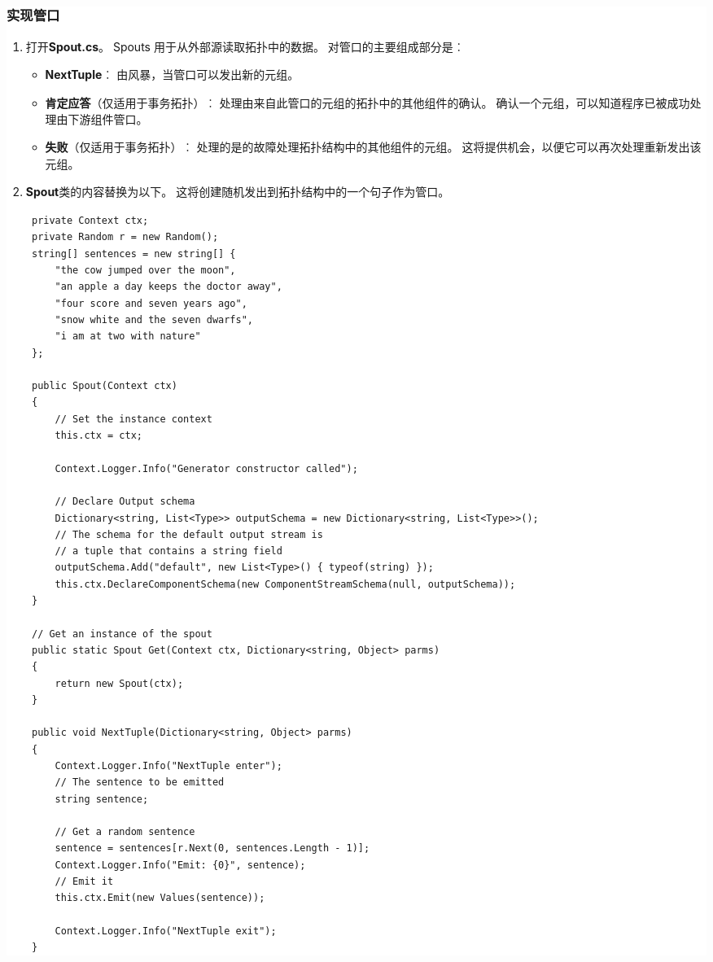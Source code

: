 ### <a name="implement-the-spout"></a>实现管口

1. 打开**Spout.cs**。 Spouts 用于从外部源读取拓扑中的数据。 对管口的主要组成部分是︰

    - **NextTuple**︰ 由风暴，当管口可以发出新的元组。

    - **肯定应答**（仅适用于事务拓扑）︰ 处理由来自此管口的元组的拓扑中的其他组件的确认。 确认一个元组，可以知道程序已被成功处理由下游组件管口。

    - **失败**（仅适用于事务拓扑）︰ 处理的是的故障处理拓扑结构中的其他组件的元组。 这将提供机会，以便它可以再次处理重新发出该元组。

2. **Spout**类的内容替换为以下。 这将创建随机发出到拓扑结构中的一个句子作为管口。

        private Context ctx;
        private Random r = new Random();
        string[] sentences = new string[] {
            "the cow jumped over the moon",
            "an apple a day keeps the doctor away",
            "four score and seven years ago",
            "snow white and the seven dwarfs",
            "i am at two with nature"
        };

        public Spout(Context ctx)
        {
            // Set the instance context
            this.ctx = ctx;

            Context.Logger.Info("Generator constructor called");

            // Declare Output schema
            Dictionary<string, List<Type>> outputSchema = new Dictionary<string, List<Type>>();
            // The schema for the default output stream is
            // a tuple that contains a string field
            outputSchema.Add("default", new List<Type>() { typeof(string) });
            this.ctx.DeclareComponentSchema(new ComponentStreamSchema(null, outputSchema));
        }

        // Get an instance of the spout
        public static Spout Get(Context ctx, Dictionary<string, Object> parms)
        {
            return new Spout(ctx);
        }

        public void NextTuple(Dictionary<string, Object> parms)
        {
            Context.Logger.Info("NextTuple enter");
            // The sentence to be emitted
            string sentence;

            // Get a random sentence
            sentence = sentences[r.Next(0, sentences.Length - 1)];
            Context.Logger.Info("Emit: {0}", sentence);
            // Emit it
            this.ctx.Emit(new Values(sentence));

            Context.Logger.Info("NextTuple exit");
        }
